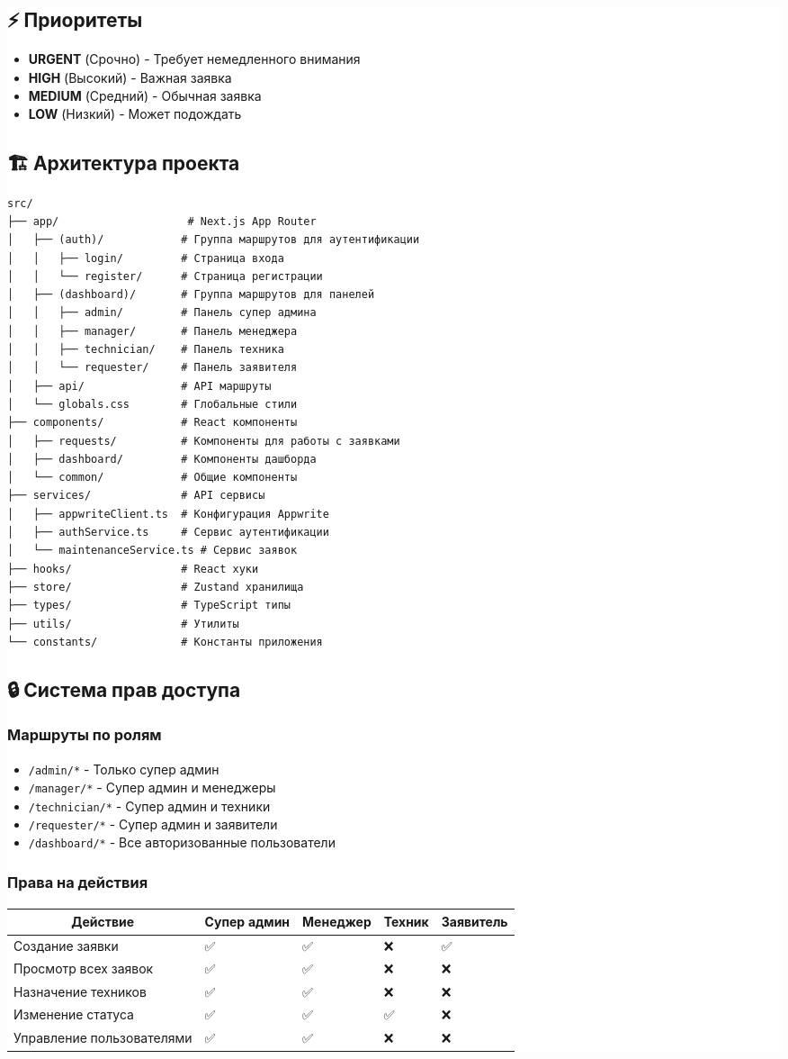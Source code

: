 ## ⚡ Приоритеты

- **URGENT** (Срочно) - Требует немедленного внимания
- **HIGH** (Высокий) - Важная заявка
- **MEDIUM** (Средний) - Обычная заявка
- **LOW** (Низкий) - Может подождать

## 🏗 Архитектура проекта

```
src/
├── app/                    # Next.js App Router
│   ├── (auth)/            # Группа маршрутов для аутентификации
│   │   ├── login/         # Страница входа
│   │   └── register/      # Страница регистрации
│   ├── (dashboard)/       # Группа маршрутов для панелей
│   │   ├── admin/         # Панель супер админа
│   │   ├── manager/       # Панель менеджера
│   │   ├── technician/    # Панель техника
│   │   └── requester/     # Панель заявителя
│   ├── api/               # API маршруты
│   └── globals.css        # Глобальные стили
├── components/            # React компоненты
│   ├── requests/          # Компоненты для работы с заявками
│   ├── dashboard/         # Компоненты дашборда
│   └── common/            # Общие компоненты
├── services/              # API сервисы
│   ├── appwriteClient.ts  # Конфигурация Appwrite
│   ├── authService.ts     # Сервис аутентификации
│   └── maintenanceService.ts # Сервис заявок
├── hooks/                 # React хуки
├── store/                 # Zustand хранилища
├── types/                 # TypeScript типы
├── utils/                 # Утилиты
└── constants/             # Константы приложения
```

## 🔒 Система прав доступа

### Маршруты по ролям

- `/admin/*` - Только супер админ
- `/manager/*` - Супер админ и менеджеры
- `/technician/*` - Супер админ и техники
- `/requester/*` - Супер админ и заявители
- `/dashboard/*` - Все авторизованные пользователи

### Права на действия

| Действие                  | Супер админ | Менеджер | Техник | Заявитель |
| ------------------------- | ----------- | -------- | ------ | --------- |
| Создание заявки           | ✅          | ✅       | ❌     | ✅        |
| Просмотр всех заявок      | ✅          | ✅       | ❌     | ❌        |
| Назначение техников       | ✅          | ✅       | ❌     | ❌        |
| Изменение статуса         | ✅          | ✅       | ✅     | ❌        |
| Управление пользователями | ✅          | ✅       | ❌     | ❌        |

